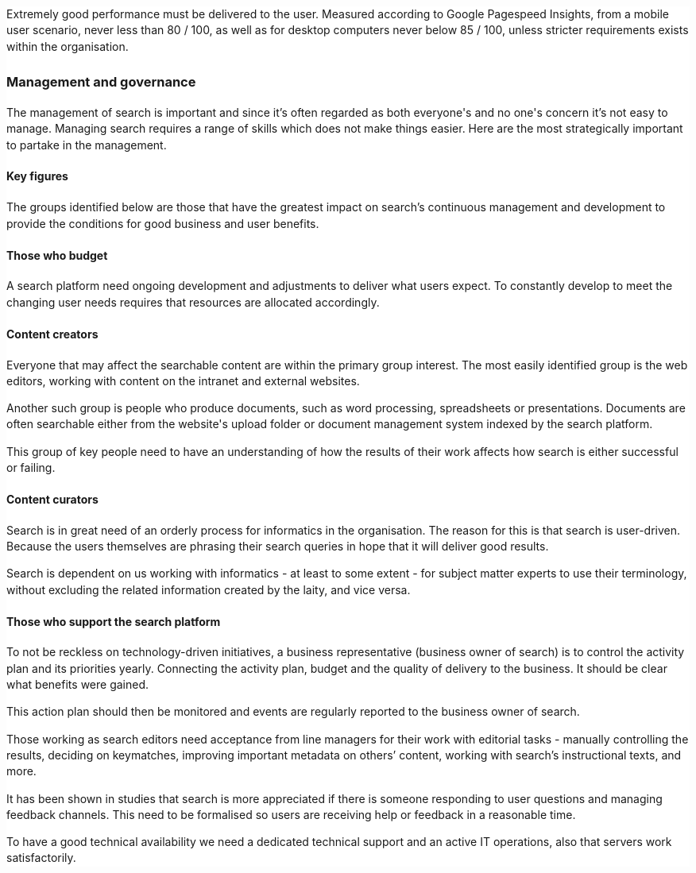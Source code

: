 Extremely good performance must be delivered to the user. Measured according to Google Pagespeed ​​Insights, from a mobile user scenario, never less than 80 / 100, as well as for desktop computers never below 85 / 100, unless stricter requirements exists within the organisation.

### Management and governance
The management of search is important and since it’s often regarded as both everyone's and no one's concern it’s not easy to manage. Managing search requires a range of skills which does not make things easier. Here are the most strategically important to partake in the management.

#### Key figures
The groups identified below are those that have the greatest impact on search’s continuous management and development to provide the conditions for good business and user benefits.

#### Those who budget
A search platform need ongoing development and adjustments to deliver what users expect. To constantly develop to meet the changing user needs requires that resources are allocated accordingly.

#### Content creators
Everyone that may affect the searchable content are within the primary group interest. The most easily identified group is the web editors, working with content on the intranet and external websites.

Another such group is people who produce documents, such as word processing, spreadsheets or presentations. Documents are often searchable either from the website's upload folder or document management system indexed by the search platform.

This group of key people need to have an understanding of how the results of their work affects how search is either successful or failing.

#### Content curators
Search is in great need of an orderly process for informatics in the organisation. The reason for this is that search is user-driven. Because the users themselves are phrasing their search queries in hope that it will deliver good results. 

Search is dependent on us working with informatics - at least to some extent - for subject matter experts to use their terminology, without excluding the related information created by the laity, and vice versa.

#### Those who support the search platform
To not be reckless on technology-driven initiatives, a business representative (business owner of search) is to control the activity plan and its priorities yearly. Connecting the activity plan, budget and the quality of delivery to the business. It should be clear what benefits were gained.

This action plan should then be monitored and events are regularly reported to the business owner of search.

Those working as search editors need acceptance from line managers for their work with editorial tasks - manually controlling the results, deciding on keymatches, improving important metadata on others’ content, working with search’s instructional texts, and more.

It has been shown in studies that search is more appreciated if there is someone responding to user questions and managing feedback channels. This need to be formalised so users are receiving help or feedback in a reasonable time.

To have a good technical availability we need a dedicated technical support and an active IT operations, also that servers work satisfactorily.
